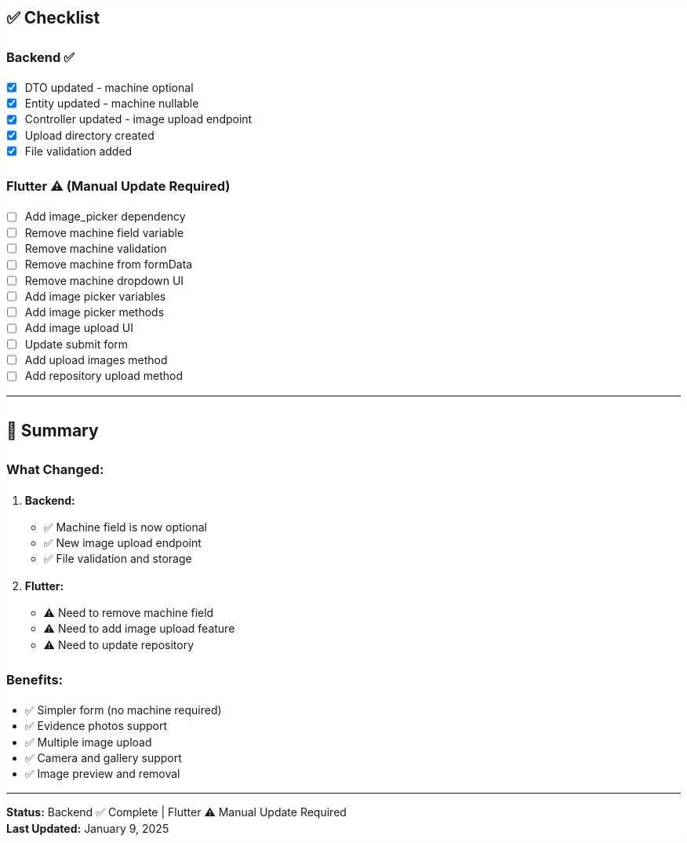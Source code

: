 
## ✅ Checklist

### Backend ✅
- [x] DTO updated - machine optional
- [x] Entity updated - machine nullable
- [x] Controller updated - image upload endpoint
- [x] Upload directory created
- [x] File validation added

### Flutter ⚠️ (Manual Update Required)
- [ ] Add image_picker dependency
- [ ] Remove machine field variable
- [ ] Remove machine validation
- [ ] Remove machine from formData
- [ ] Remove machine dropdown UI
- [ ] Add image picker variables
- [ ] Add image picker methods
- [ ] Add image upload UI
- [ ] Update submit form
- [ ] Add upload images method
- [ ] Add repository upload method

---

## 🎯 Summary

### What Changed:

1. **Backend:**
   - ✅ Machine field is now optional
   - ✅ New image upload endpoint
   - ✅ File validation and storage

2. **Flutter:**
   - ⚠️ Need to remove machine field
   - ⚠️ Need to add image upload feature
   - ⚠️ Need to update repository

### Benefits:

- ✅ Simpler form (no machine required)
- ✅ Evidence photos support
- ✅ Multiple image upload
- ✅ Camera and gallery support
- ✅ Image preview and removal

---

**Status:** Backend ✅ Complete | Flutter ⚠️ Manual Update Required  
**Last Updated:** January 9, 2025
